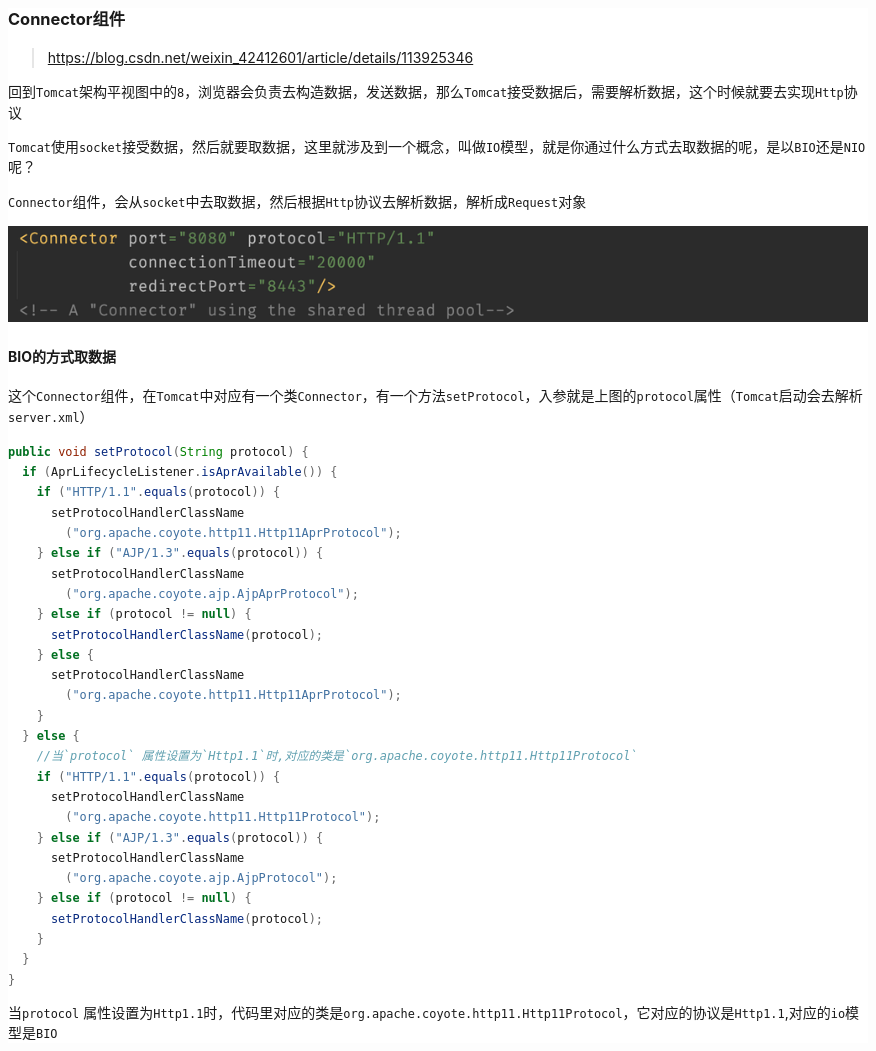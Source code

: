 ### Connector组件

> https://blog.csdn.net/weixin_42412601/article/details/113925346

回到`Tomcat`架构平视图中的`8`，浏览器会负责去构造数据，发送数据，那么`Tomcat`接受数据后，需要解析数据，这个时候就要去实现`Http`协议

`Tomcat`使用`socket`接受数据，然后就要取数据，这里就涉及到一个概念，叫做`IO`模型，就是你通过什么方式去取数据的呢，是以`BIO`还是`NIO`呢？

`Connector`组件，会从`socket`中去取数据，然后根据`Http`协议去解析数据，解析成`Request`对象

![image-20220220174117241](./tomcat剖析/image-20220220174117241.png)

#### BIO的方式取数据

这个`Connector`组件，在`Tomcat`中对应有一个类`Connector`，有一个方法`setProtocol`，入参就是上图的`protocol`属性（`Tomcat`启动会去解析`server.xml`）

```java
public void setProtocol(String protocol) {
  if (AprLifecycleListener.isAprAvailable()) {
    if ("HTTP/1.1".equals(protocol)) {
      setProtocolHandlerClassName
        ("org.apache.coyote.http11.Http11AprProtocol");
    } else if ("AJP/1.3".equals(protocol)) {
      setProtocolHandlerClassName
        ("org.apache.coyote.ajp.AjpAprProtocol");
    } else if (protocol != null) {
      setProtocolHandlerClassName(protocol);
    } else {
      setProtocolHandlerClassName
        ("org.apache.coyote.http11.Http11AprProtocol");
    }
  } else {
    //当`protocol` 属性设置为`Http1.1`时,对应的类是`org.apache.coyote.http11.Http11Protocol`
    if ("HTTP/1.1".equals(protocol)) {
      setProtocolHandlerClassName
        ("org.apache.coyote.http11.Http11Protocol");
    } else if ("AJP/1.3".equals(protocol)) {
      setProtocolHandlerClassName
        ("org.apache.coyote.ajp.AjpProtocol");
    } else if (protocol != null) {
      setProtocolHandlerClassName(protocol);
    }
  }
}
```

当`protocol` 属性设置为`Http1.1`时，代码里对应的类是`org.apache.coyote.http11.Http11Protocol`，它对应的协议是`Http1.1`,对应的`io`模型是`BIO`
